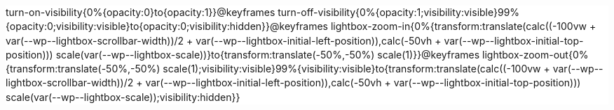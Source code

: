 turn-on-visibility{0%{opacity:0}to{opacity:1}}@keyframes turn-off-visibility{0%{opacity:1;visibility:visible}99%{opacity:0;visibility:visible}to{opacity:0;visibility:hidden}}@keyframes lightbox-zoom-in{0%{transform:translate(calc((-100vw + var(--wp--lightbox-scrollbar-width))/2 + var(--wp--lightbox-initial-left-position)),calc(-50vh + var(--wp--lightbox-initial-top-position))) scale(var(--wp--lightbox-scale))}to{transform:translate(-50%,-50%) scale(1)}}@keyframes lightbox-zoom-out{0%{transform:translate(-50%,-50%) scale(1);visibility:visible}99%{visibility:visible}to{transform:translate(calc((-100vw + var(--wp--lightbox-scrollbar-width))/2 + var(--wp--lightbox-initial-left-position)),calc(-50vh + var(--wp--lightbox-initial-top-position))) scale(var(--wp--lightbox-scale));visibility:hidden}}
</style>
<style id='wp-block-columns-inline-css'>
.wp-block-columns{align-items:normal!important;box-sizing:border-box;display:flex;flex-wrap:wrap!important}@media (min-width:782px){.wp-block-columns{flex-wrap:nowrap!important}}.wp-block-columns.are-vertically-aligned-top{align-items:flex-start}.wp-block-columns.are-vertically-aligned-center{align-items:center}.wp-block-columns.are-vertically-aligned-bottom{align-items:flex-end}@media (max-width:781px){.wp-block-columns:not(.is-not-stacked-on-mobile)>.wp-block-column{flex-basis:100%!important}}@media (min-width:782px){.wp-block-columns:not(.is-not-stacked-on-mobile)>.wp-block-column{flex-basis:0;flex-grow:1}.wp-block-columns:not(.is-not-stacked-on-mobile)>.wp-block-column[style*=flex-basis]{flex-grow:0}}.wp-block-columns.is-not-stacked-on-mobile{flex-wrap:nowrap!important}.wp-block-columns.is-not-stacked-on-mobile>.wp-block-column{flex-basis:0;flex-grow:1}.wp-block-columns.is-not-stacked-on-mobile>.wp-block-column[style*=flex-basis]{flex-grow:0}:where(.wp-block-columns){margin-bottom:1.75em}:where(.wp-block-columns.has-background){padding:1.25em 2.375em}.wp-block-column{flex-grow:1;min-width:0;overflow-wrap:break-word;word-break:break-word}.wp-block-column.is-vertically-aligned-top{align-self:flex-start}.wp-block-column.is-vertically-aligned-center{align-self:center}.wp-block-column.is-vertically-aligned-bottom{align-self:flex-end}.wp-block-column.is-vertically-aligned-stretch{align-self:stretch}.wp-block-column.is-vertically-aligned-bottom,.wp-block-column.is-vertically-aligned-center,.wp-block-column.is-vertically-aligned-top{width:100%}
</style>
<style id='wp-emoji-styles-inline-css'>

	img.wp-smiley, img.emoji {
		display: inline !important;
		border: none !important;
		box-shadow: none !important;
		height: 1em !important;
		width: 1em !important;
		margin: 0 0.07em !important;
		vertical-align: -0.1em !important;
		background: none !important;
		padding: 0 !important;
	}
</style>
<style id='wp-block-library-inline-css'>